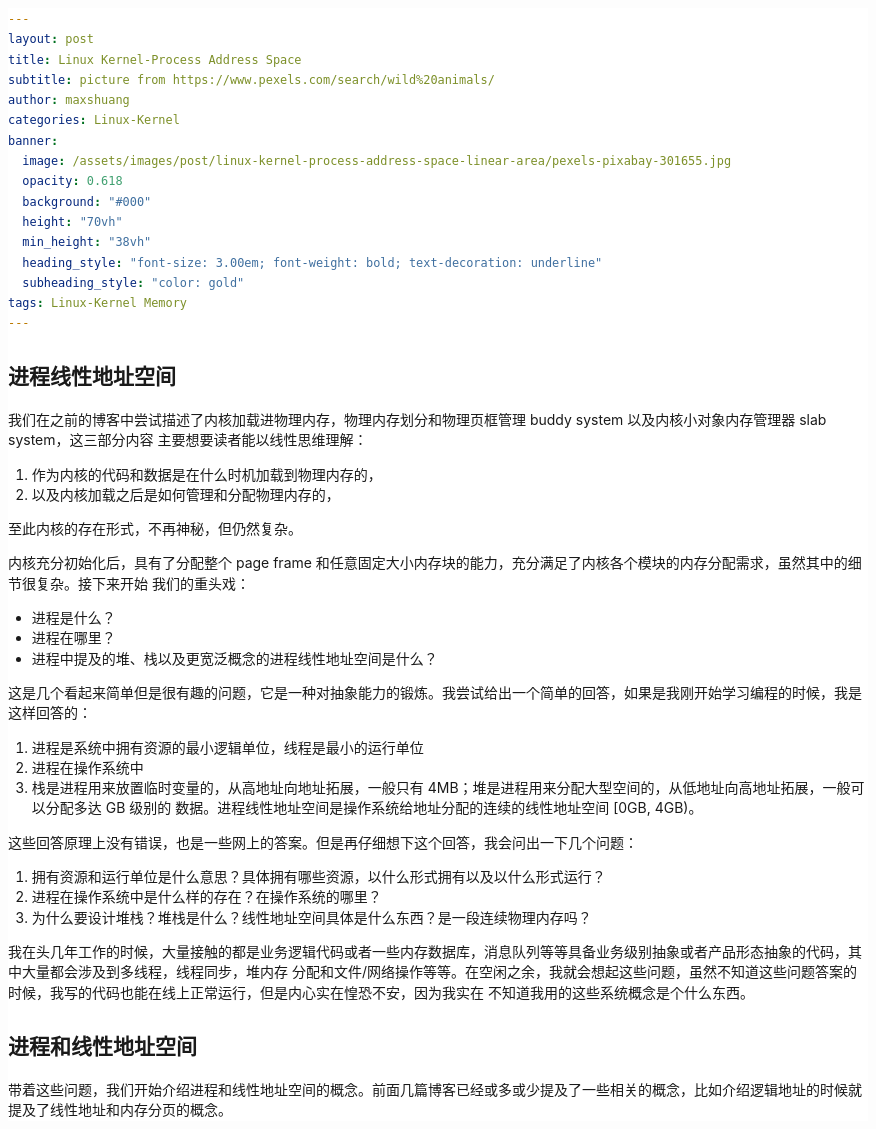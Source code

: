 ```yaml
---
layout: post
title: Linux Kernel-Process Address Space
subtitle: picture from https://www.pexels.com/search/wild%20animals/
author: maxshuang
categories: Linux-Kernel
banner:
  image: /assets/images/post/linux-kernel-process-address-space-linear-area/pexels-pixabay-301655.jpg
  opacity: 0.618
  background: "#000"
  height: "70vh"
  min_height: "38vh"
  heading_style: "font-size: 3.00em; font-weight: bold; text-decoration: underline"
  subheading_style: "color: gold"
tags: Linux-Kernel Memory
---
```


## 进程线性地址空间
我们在之前的博客中尝试描述了内核加载进物理内存，物理内存划分和物理页框管理 buddy system 以及内核小对象内存管理器 slab system，这三部分内容
主要想要读者能以线性思维理解：
1. 作为内核的代码和数据是在什么时机加载到物理内存的，
2. 以及内核加载之后是如何管理和分配物理内存的，  

至此内核的存在形式，不再神秘，但仍然复杂。

内核充分初始化后，具有了分配整个 page frame 和任意固定大小内存块的能力，充分满足了内核各个模块的内存分配需求，虽然其中的细节很复杂。接下来开始
我们的重头戏：
* 进程是什么？
* 进程在哪里？
* 进程中提及的堆、栈以及更宽泛概念的进程线性地址空间是什么？

这是几个看起来简单但是很有趣的问题，它是一种对抽象能力的锻炼。我尝试给出一个简单的回答，如果是我刚开始学习编程的时候，我是这样回答的：
1. 进程是系统中拥有资源的最小逻辑单位，线程是最小的运行单位
2. 进程在操作系统中
3. 栈是进程用来放置临时变量的，从高地址向地址拓展，一般只有 4MB；堆是进程用来分配大型空间的，从低地址向高地址拓展，一般可以分配多达 GB 级别的
数据。进程线性地址空间是操作系统给地址分配的连续的线性地址空间 [0GB, 4GB)。

这些回答原理上没有错误，也是一些网上的答案。但是再仔细想下这个回答，我会问出一下几个问题：
1. 拥有资源和运行单位是什么意思？具体拥有哪些资源，以什么形式拥有以及以什么形式运行？
2. 进程在操作系统中是什么样的存在？在操作系统的哪里？
3. 为什么要设计堆栈？堆栈是什么？线性地址空间具体是什么东西？是一段连续物理内存吗？

我在头几年工作的时候，大量接触的都是业务逻辑代码或者一些内存数据库，消息队列等等具备业务级别抽象或者产品形态抽象的代码，其中大量都会涉及到多线程，线程同步，堆内存
分配和文件/网络操作等等。在空闲之余，我就会想起这些问题，虽然不知道这些问题答案的时候，我写的代码也能在线上正常运行，但是内心实在惶恐不安，因为我实在
不知道我用的这些系统概念是个什么东西。

## 进程和线性地址空间
带着这些问题，我们开始介绍进程和线性地址空间的概念。前面几篇博客已经或多或少提及了一些相关的概念，比如介绍逻辑地址的时候就提及了线性地址和内存分页的概念。
